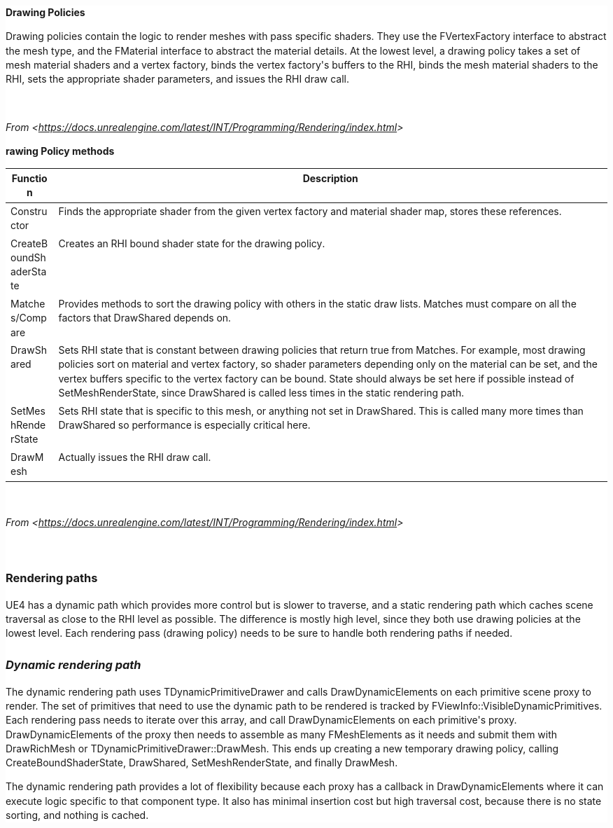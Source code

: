 **Drawing Policies**

Drawing policies contain the logic to render meshes with pass specific shaders. They use the FVertexFactory interface to abstract the mesh type, and the FMaterial interface to abstract the material details. At the lowest level, a drawing policy takes a set of mesh material shaders and a vertex factory, binds the vertex factory's buffers to the RHI, binds the mesh material shaders to the RHI, sets the appropriate shader parameters, and issues the RHI draw call.

 

*From &lt;<https://docs.unrealengine.com/latest/INT/Programming/Rendering/index.html>&gt;*

**rawing Policy methods**

<table><thead><tr class="header"><th><strong>Function</strong></th><th><strong>Description</strong></th></tr></thead><tbody><tr class="odd"><td>Constructor</td><td>Finds the appropriate shader from the given vertex factory and material shader map, stores these references.</td></tr><tr class="even"><td>CreateBoundShaderState</td><td>Creates an RHI bound shader state for the drawing policy.</td></tr><tr class="odd"><td>Matches/Compare</td><td>Provides methods to sort the drawing policy with others in the static draw lists. Matches must compare on all the factors that DrawShared depends on.</td></tr><tr class="even"><td>DrawShared</td><td>Sets RHI state that is constant between drawing policies that return true from Matches. For example, most drawing policies sort on material and vertex factory, so shader parameters depending only on the material can be set, and the vertex buffers specific to the vertex factory can be bound. State should always be set here if possible instead of SetMeshRenderState, since DrawShared is called less times in the static rendering path.</td></tr><tr class="odd"><td>SetMeshRenderState</td><td>Sets RHI state that is specific to this mesh, or anything not set in DrawShared. This is called many more times than DrawShared so performance is especially critical here.</td></tr><tr class="even"><td>DrawMesh</td><td>Actually issues the RHI draw call.</td></tr></tbody></table>

 

*From &lt;<https://docs.unrealengine.com/latest/INT/Programming/Rendering/index.html>&gt;*

 

### **Rendering paths**

UE4 has a dynamic path which provides more control but is slower to traverse, and a static rendering path which caches scene traversal as close to the RHI level as possible. The difference is mostly high level, since they both use drawing policies at the lowest level. Each rendering pass (drawing policy) needs to be sure to handle both rendering paths if needed.

### ***Dynamic rendering path***

The dynamic rendering path uses TDynamicPrimitiveDrawer and calls DrawDynamicElements on each primitive scene proxy to render. The set of primitives that need to use the dynamic path to be rendered is tracked by FViewInfo::VisibleDynamicPrimitives. Each rendering pass needs to iterate over this array, and call DrawDynamicElements on each primitive's proxy. DrawDynamicElements of the proxy then needs to assemble as many FMeshElements as it needs and submit them with DrawRichMesh or TDynamicPrimitiveDrawer::DrawMesh. This ends up creating a new temporary drawing policy, calling CreateBoundShaderState, DrawShared, SetMeshRenderState, and finally DrawMesh.

The dynamic rendering path provides a lot of flexibility because each proxy has a callback in DrawDynamicElements where it can execute logic specific to that component type. It also has minimal insertion cost but high traversal cost, because there is no state sorting, and nothing is cached.
